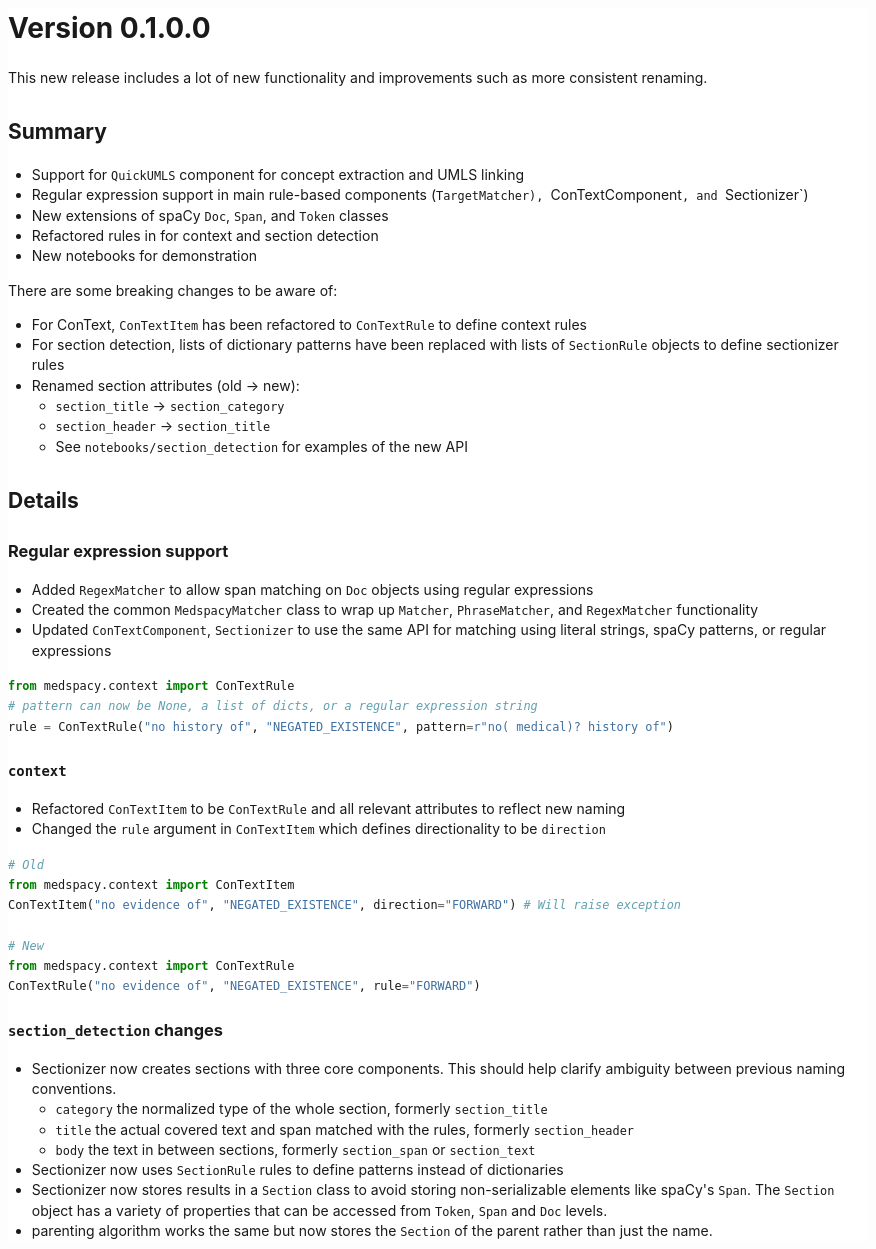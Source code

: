 # Version 0.1.0.0
This new release includes a lot of new functionality and improvements such as more consistent renaming. 
## Summary
- Support for `QuickUMLS` component for concept extraction and UMLS linking
- Regular expression support in main rule-based components (`TargetMatcher), `ConTextComponent`, and `Sectionizer`)
- New extensions of spaCy `Doc`, `Span`, and `Token` classes
- Refactored rules in for context and section detection
- New notebooks for demonstration

There are some breaking changes to be aware of:
- For ConText, `ConTextItem` has been refactored to `ConTextRule` to define context rules
- For section detection, lists of dictionary patterns have been replaced with lists of `SectionRule` objects to define sectionizer rules
- Renamed section attributes (old -> new):
    - `section_title` -> `section_category`
    - `section_header` -> `section_title`
    - See `notebooks/section_detection` for examples of the new API

##  Details

### Regular expression support
- Added `RegexMatcher` to allow span matching on `Doc` objects using regular expressions
- Created the common `MedspacyMatcher` class to wrap up `Matcher`, `PhraseMatcher`, and `RegexMatcher` functionality
- Updated `ConTextComponent`, `Sectionizer` to use the same API for matching using literal strings, spaCy patterns, or regular expressions
```python
from medspacy.context import ConTextRule
# pattern can now be None, a list of dicts, or a regular expression string
rule = ConTextRule("no history of", "NEGATED_EXISTENCE", pattern=r"no( medical)? history of")
```

### `context`
- Refactored `ConTextItem` to be `ConTextRule` and all relevant attributes to reflect new naming
- Changed the `rule` argument in `ConTextItem` which defines directionality to be `direction`

```python
# Old
from medspacy.context import ConTextItem
ConTextItem("no evidence of", "NEGATED_EXISTENCE", direction="FORWARD") # Will raise exception

# New
from medspacy.context import ConTextRule
ConTextRule("no evidence of", "NEGATED_EXISTENCE", rule="FORWARD")
```

### `section_detection` changes
- Sectionizer now creates sections with three core components. This should help clarify ambiguity between previous naming conventions.
    - `category` the normalized type of the whole section, formerly `section_title`
    - `title` the actual covered text and span matched with the rules, formerly `section_header`
    - `body` the text in between sections, formerly `section_span` or `section_text`
- Sectionizer now uses `SectionRule` rules to define patterns instead of dictionaries
- Sectionizer now stores results in a `Section` class to avoid storing non-serializable elements like spaCy's `Span`. The `Section` object has a variety of properties that can be accessed from `Token`, `Span` and `Doc` levels.
- parenting algorithm works the same but now stores the `Section` of the parent rather than just the name.